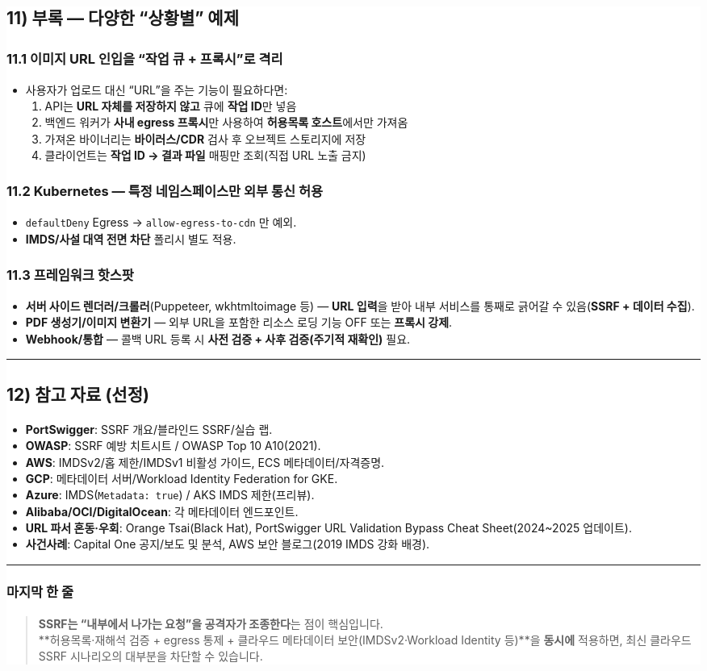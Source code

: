
## 11) 부록 — 다양한 “상황별” 예제

### 11.1 이미지 URL 인입을 “작업 큐 + 프록시”로 격리

- 사용자가 업로드 대신 “URL”을 주는 기능이 필요하다면:
  1) API는 **URL 자체를 저장하지 않고** 큐에 **작업 ID**만 넣음  
  2) 백엔드 워커가 **사내 egress 프록시**만 사용하여 **허용목록 호스트**에서만 가져옴  
  3) 가져온 바이너리는 **바이러스/CDR** 검사 후 오브젝트 스토리지에 저장  
  4) 클라이언트는 **작업 ID → 결과 파일** 매핑만 조회(직접 URL 노출 금지)

### 11.2 Kubernetes — 특정 네임스페이스만 외부 통신 허용

- `defaultDeny` Egress → `allow-egress-to-cdn` 만 예외.  
- **IMDS/사설 대역 전면 차단** 폴리시 별도 적용.

### 11.3 프레임워크 핫스팟

- **서버 사이드 렌더러/크롤러**(Puppeteer, wkhtmltoimage 등) — **URL 입력**을 받아 내부 서비스를 통째로 긁어갈 수 있음(**SSRF + 데이터 수집**).  
- **PDF 생성기/이미지 변환기** — 외부 URL을 포함한 리소스 로딩 기능 OFF 또는 **프록시 강제**.  
- **Webhook/통합** — 콜백 URL 등록 시 **사전 검증 + 사후 검증(주기적 재확인)** 필요.

---

## 12) 참고 자료 (선정)

- **PortSwigger**: SSRF 개요/블라인드 SSRF/실습 랩.   
- **OWASP**: SSRF 예방 치트시트 / OWASP Top 10 A10(2021).   
- **AWS**: IMDSv2/홉 제한/IMDSv1 비활성 가이드, ECS 메타데이터/자격증명.   
- **GCP**: 메타데이터 서버/Workload Identity Federation for GKE.   
- **Azure**: IMDS(`Metadata: true`) / AKS IMDS 제한(프리뷰).   
- **Alibaba/OCI/DigitalOcean**: 각 메타데이터 엔드포인트.   
- **URL 파서 혼동·우회**: Orange Tsai(Black Hat), PortSwigger URL Validation Bypass Cheat Sheet(2024~2025 업데이트).   
- **사건사례**: Capital One 공지/보도 및 분석, AWS 보안 블로그(2019 IMDS 강화 배경). 

---

### 마지막 한 줄
> **SSRF는 “내부에서 나가는 요청”을 공격자가 조종한다**는 점이 핵심입니다.  
> **허용목록·재해석 검증 + egress 통제 + 클라우드 메타데이터 보안(IMDSv2·Workload Identity 등)**을 **동시에** 적용하면, 최신 클라우드 SSRF 시나리오의 대부분을 차단할 수 있습니다.